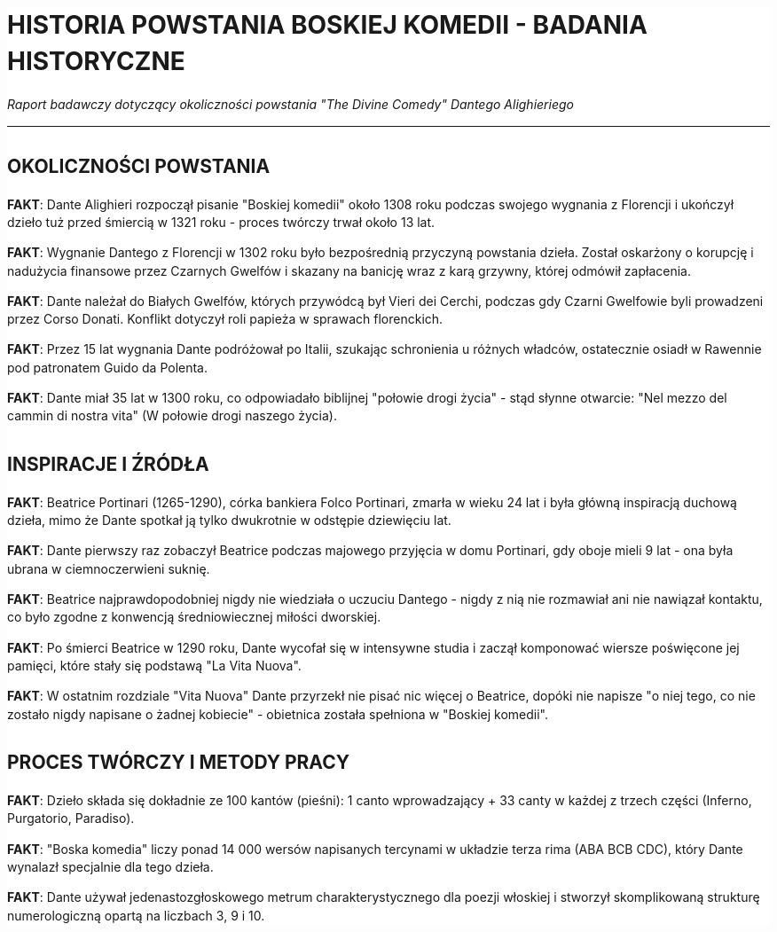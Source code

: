 # HISTORIA POWSTANIA BOSKIEJ KOMEDII - BADANIA HISTORYCZNE

*Raport badawczy dotyczący okoliczności powstania "The Divine Comedy" Dantego Alighieriego*

---

## OKOLICZNOŚCI POWSTANIA

**FAKT**: Dante Alighieri rozpoczął pisanie "Boskiej komedii" około 1308 roku podczas swojego wygnania z Florencji i ukończył dzieło tuż przed śmiercią w 1321 roku - proces twórczy trwał około 13 lat.

**FAKT**: Wygnanie Dantego z Florencji w 1302 roku było bezpośrednią przyczyną powstania dzieła. Został oskarżony o korupcję i nadużycia finansowe przez Czarnych Gwelfów i skazany na banicję wraz z karą grzywny, której odmówił zapłacenia.

**FAKT**: Dante należał do Białych Gwelfów, których przywódcą był Vieri dei Cerchi, podczas gdy Czarni Gwelfowie byli prowadzeni przez Corso Donati. Konflikt dotyczył roli papieża w sprawach florenckich.

**FAKT**: Przez 15 lat wygnania Dante podróżował po Italii, szukając schronienia u różnych władców, ostatecznie osiadł w Rawennie pod patronatem Guido da Polenta.

**FAKT**: Dante miał 35 lat w 1300 roku, co odpowiadało biblijnej "połowie drogi życia" - stąd słynne otwarcie: "Nel mezzo del cammin di nostra vita" (W połowie drogi naszego życia).

## INSPIRACJE I ŹRÓDŁA

**FAKT**: Beatrice Portinari (1265-1290), córka bankiera Folco Portinari, zmarła w wieku 24 lat i była główną inspiracją duchową dzieła, mimo że Dante spotkał ją tylko dwukrotnie w odstępie dziewięciu lat.

**FAKT**: Dante pierwszy raz zobaczył Beatrice podczas majowego przyjęcia w domu Portinari, gdy oboje mieli 9 lat - ona była ubrana w ciemnoczerwieni suknię.

**FAKT**: Beatrice najprawdopodobniej nigdy nie wiedziała o uczuciu Dantego - nigdy z nią nie rozmawiał ani nie nawiązał kontaktu, co było zgodne z konwencją średniowiecznej miłości dworskiej.

**FAKT**: Po śmierci Beatrice w 1290 roku, Dante wycofał się w intensywne studia i zaczął komponować wiersze poświęcone jej pamięci, które stały się podstawą "La Vita Nuova".

**FAKT**: W ostatnim rozdziale "Vita Nuova" Dante przyrzekł nie pisać nic więcej o Beatrice, dopóki nie napisze "o niej tego, co nie zostało nigdy napisane o żadnej kobiecie" - obietnica została spełniona w "Boskiej komedii".

## PROCES TWÓRCZY I METODY PRACY

**FAKT**: Dzieło składa się dokładnie ze 100 kantów (pieśni): 1 canto wprowadzający + 33 canty w każdej z trzech części (Inferno, Purgatorio, Paradiso).

**FAKT**: "Boska komedia" liczy ponad 14 000 wersów napisanych tercynami w układzie terza rima (ABA BCB CDC), który Dante wynalazł specjalnie dla tego dzieła.

**FAKT**: Dante używał jedenastozgłoskowego metrum charakterystycznego dla poezji włoskiej i stworzył skomplikowaną strukturę numerologiczną opartą na liczbach 3, 9 i 10.

